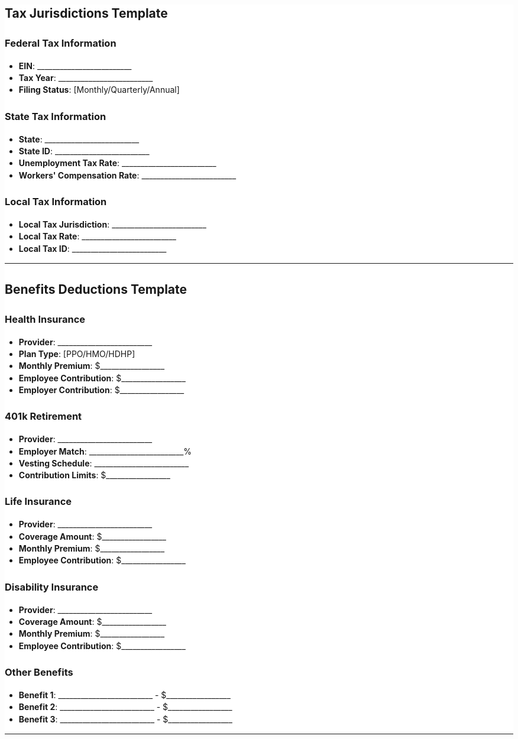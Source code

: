 
## Tax Jurisdictions Template

### Federal Tax Information
- **EIN**: _________________________
- **Tax Year**: _________________________
- **Filing Status**: [Monthly/Quarterly/Annual]

### State Tax Information
- **State**: _________________________
- **State ID**: _________________________
- **Unemployment Tax Rate**: _________________________
- **Workers' Compensation Rate**: _________________________

### Local Tax Information
- **Local Tax Jurisdiction**: _________________________
- **Local Tax Rate**: _________________________
- **Local Tax ID**: _________________________

---

## Benefits Deductions Template

### Health Insurance
- **Provider**: _________________________
- **Plan Type**: [PPO/HMO/HDHP]
- **Monthly Premium**: $_________________
- **Employee Contribution**: $_________________
- **Employer Contribution**: $_________________

### 401k Retirement
- **Provider**: _________________________
- **Employer Match**: _________________________%
- **Vesting Schedule**: _________________________
- **Contribution Limits**: $_________________

### Life Insurance
- **Provider**: _________________________
- **Coverage Amount**: $_________________
- **Monthly Premium**: $_________________
- **Employee Contribution**: $_________________

### Disability Insurance
- **Provider**: _________________________
- **Coverage Amount**: $_________________
- **Monthly Premium**: $_________________
- **Employee Contribution**: $_________________

### Other Benefits
- **Benefit 1**: _________________________ - $_________________
- **Benefit 2**: _________________________ - $_________________
- **Benefit 3**: _________________________ - $_________________

---